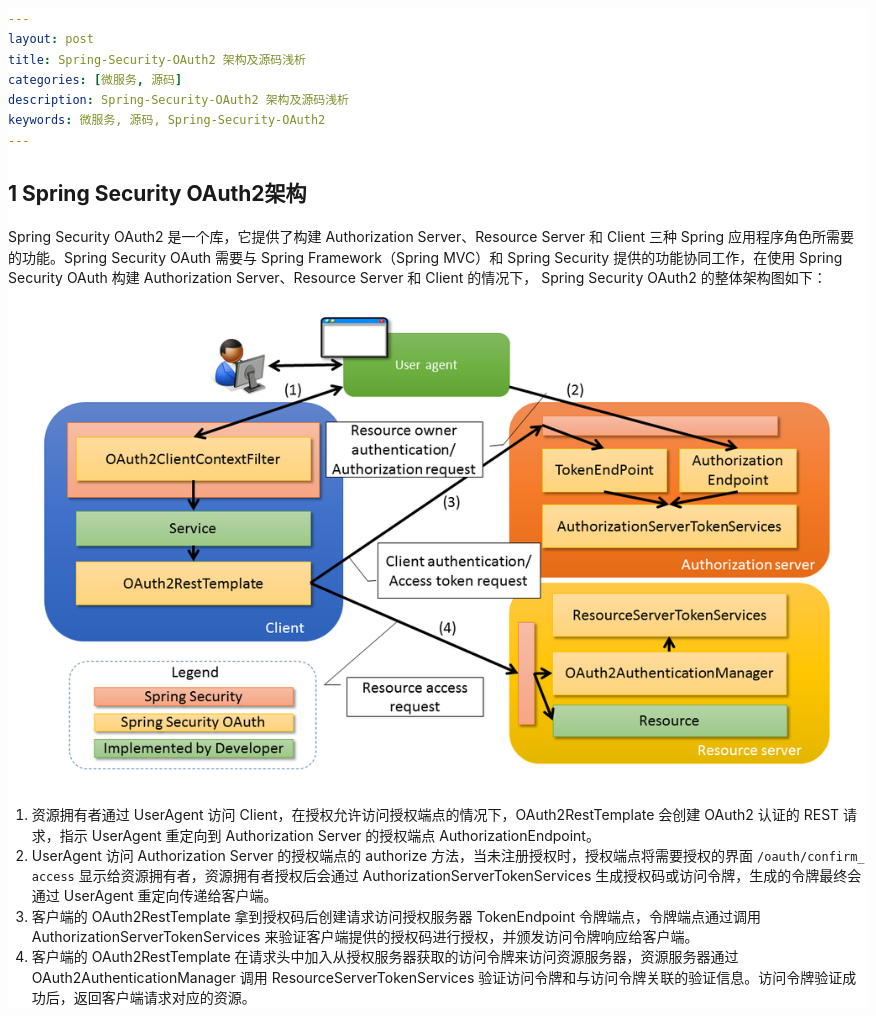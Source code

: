 ```yaml
---
layout: post
title: Spring-Security-OAuth2 架构及源码浅析
categories: [微服务, 源码]
description: Spring-Security-OAuth2 架构及源码浅析
keywords: 微服务, 源码, Spring-Security-OAuth2
---
```


## 1 Spring Security OAuth2架构

Spring Security OAuth2 是一个库，它提供了构建 Authorization Server、Resource Server 和 Client 三种 Spring 应用程序角色所需要的功能。Spring Security OAuth 需要与 Spring Framework（Spring MVC）和 Spring Security 提供的功能协同工作，在使用 Spring Security OAuth 构建 Authorization Server、Resource Server 和 Client 的情况下， Spring Security OAuth2 的整体架构图如下：

![OAuth_OAuth2Architecture](/assets/img/blog/2018/06/25/OAuth_OAuth2Architecture.png)

1. 资源拥有者通过 UserAgent 访问 Client，在授权允许访问授权端点的情况下，OAuth2RestTemplate 会创建 OAuth2 认证的 REST 请求，指示 UserAgent 重定向到 Authorization Server 的授权端点 AuthorizationEndpoint。
2. UserAgent 访问 Authorization Server 的授权端点的 authorize 方法，当未注册授权时，授权端点将需要授权的界面 `/oauth/confirm_access` 显示给资源拥有者，资源拥有者授权后会通过 AuthorizationServerTokenServices 生成授权码或访问令牌，生成的令牌最终会通过 UserAgent 重定向传递给客户端。
3. 客户端的 OAuth2RestTemplate 拿到授权码后创建请求访问授权服务器 TokenEndpoint 令牌端点，令牌端点通过调用 AuthorizationServerTokenServices 来验证客户端提供的授权码进行授权，并颁发访问令牌响应给客户端。
4. 客户端的 OAuth2RestTemplate 在请求头中加入从授权服务器获取的访问令牌来访问资源服务器，资源服务器通过 OAuth2AuthenticationManager 调用 ResourceServerTokenServices 验证访问令牌和与访问令牌关联的验证信息。访问令牌验证成功后，返回客户端请求对应的资源。
